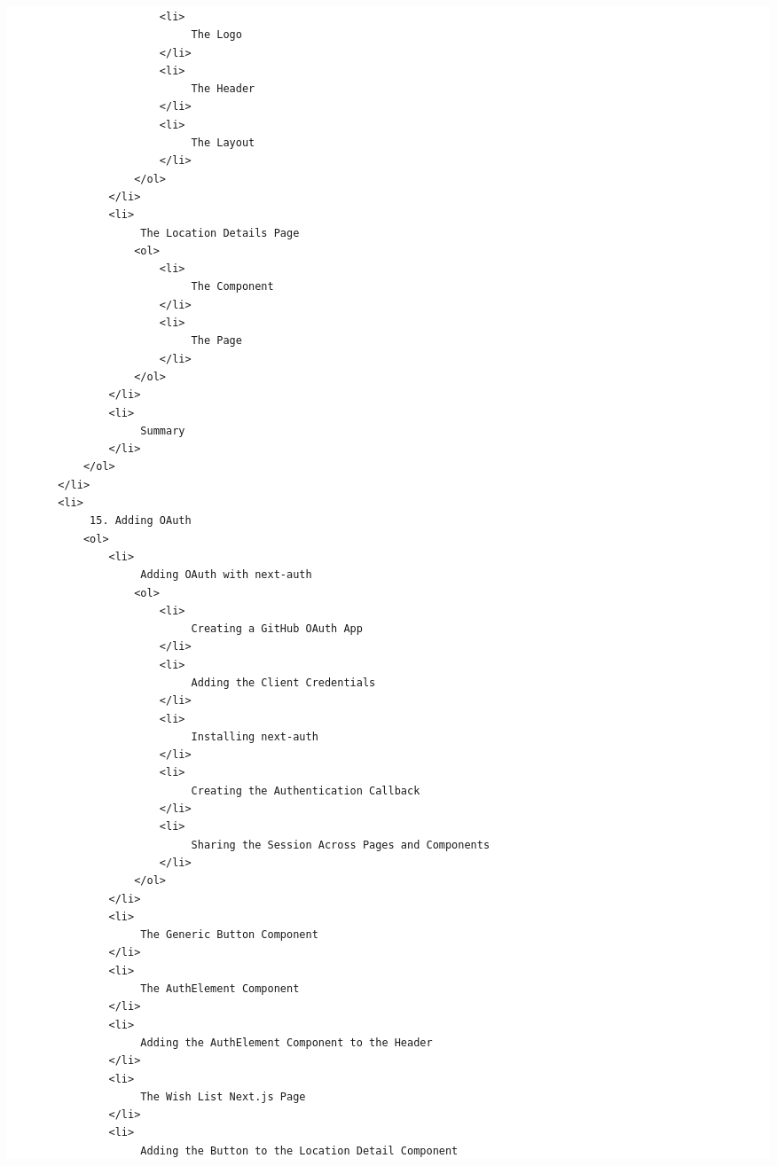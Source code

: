 							<li>
								 The Logo
							</li>
							<li>
								 The Header
							</li>
							<li>
								 The Layout
							</li>
						</ol>
					</li>
					<li>
						 The Location Details Page
						<ol>
							<li>
								 The Component
							</li>
							<li>
								 The Page
							</li>
						</ol>
					</li>
					<li>
						 Summary
					</li>
				</ol>
			</li>
			<li>
				 15. Adding OAuth
				<ol>
					<li>
						 Adding OAuth with next-auth
						<ol>
							<li>
								 Creating a GitHub OAuth App
							</li>
							<li>
								 Adding the Client Credentials
							</li>
							<li>
								 Installing next-auth
							</li>
							<li>
								 Creating the Authentication Callback
							</li>
							<li>
								 Sharing the Session Across Pages and Components
							</li>
						</ol>
					</li>
					<li>
						 The Generic Button Component
					</li>
					<li>
						 The AuthElement Component
					</li>
					<li>
						 Adding the AuthElement Component to the Header
					</li>
					<li>
						 The Wish List Next.js Page
					</li>
					<li>
						 Adding the Button to the Location Detail Component